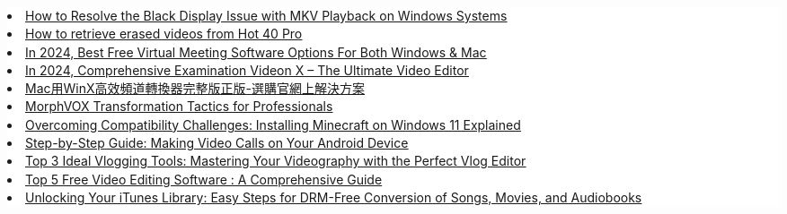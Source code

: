 <li><a href="https://discover-brilliant.techidaily.com/how-to-resolve-the-black-display-issue-with-mkv-playback-on-windows-systems/"><u>How to Resolve the Black Display Issue with MKV Playback on Windows Systems</u></a></li>
<li><a href="https://blog-min.techidaily.com/how-to-retrieve-erased-videos-from-hot-40-pro-by-fonelab-android-recover-video/"><u>How to retrieve erased videos from Hot 40 Pro</u></a></li>
<li><a href="https://screen-activity-recording.techidaily.com/in-2024-best-free-virtual-meeting-software-options-for-both-windows-and-mac/"><u>In 2024, Best Free Virtual Meeting Software Options For Both Windows & Mac</u></a></li>
<li><a href="https://vp-tips.techidaily.com/in-2024-comprehensive-examination-videon-x-the-ultimate-video-editor/"><u>In 2024, Comprehensive Examination Videon X – The Ultimate Video Editor</u></a></li>
<li><a href="https://discover-brilliant.techidaily.com/macwinx/"><u>Mac用WinX高效頻道轉換器完整版正版-選購官網上解決方案</u></a></li>
<li><a href="https://extra-hints.techidaily.com/morphvox-transformation-tactics-for-professionals/"><u>MorphVOX Transformation Tactics for Professionals</u></a></li>
<li><a href="https://program-issues.techidaily.com/overcoming-compatibility-challenges-installing-minecraft-on-windows-11-explained/"><u>Overcoming Compatibility Challenges: Installing Minecraft on Windows 11 Explained</u></a></li>
<li><a href="https://hardware-updates.techidaily.com/step-by-step-guide-making-video-calls-on-your-android-device/"><u>Step-by-Step Guide: Making Video Calls on Your Android Device</u></a></li>
<li><a href="https://discover-brilliant.techidaily.com/top-3-ideal-vlogging-tools-mastering-your-videography-with-the-perfect-vlog-editor/"><u>Top 3 Ideal Vlogging Tools: Mastering Your Videography with the Perfect Vlog Editor</u></a></li>
<li><a href="https://discover-brilliant.techidaily.com/top-5-free-video-editing-software-a-comprehensive-guide/"><u>Top 5 Free Video Editing Software : A Comprehensive Guide</u></a></li>
<li><a href="https://discover-brilliant.techidaily.com/unlocking-your-itunes-library-easy-steps-for-drm-free-conversion-of-songs-movies-and-audiobooks/"><u>Unlocking Your iTunes Library: Easy Steps for DRM-Free Conversion of Songs, Movies, and Audiobooks</u></a></li>
</ul></div>

